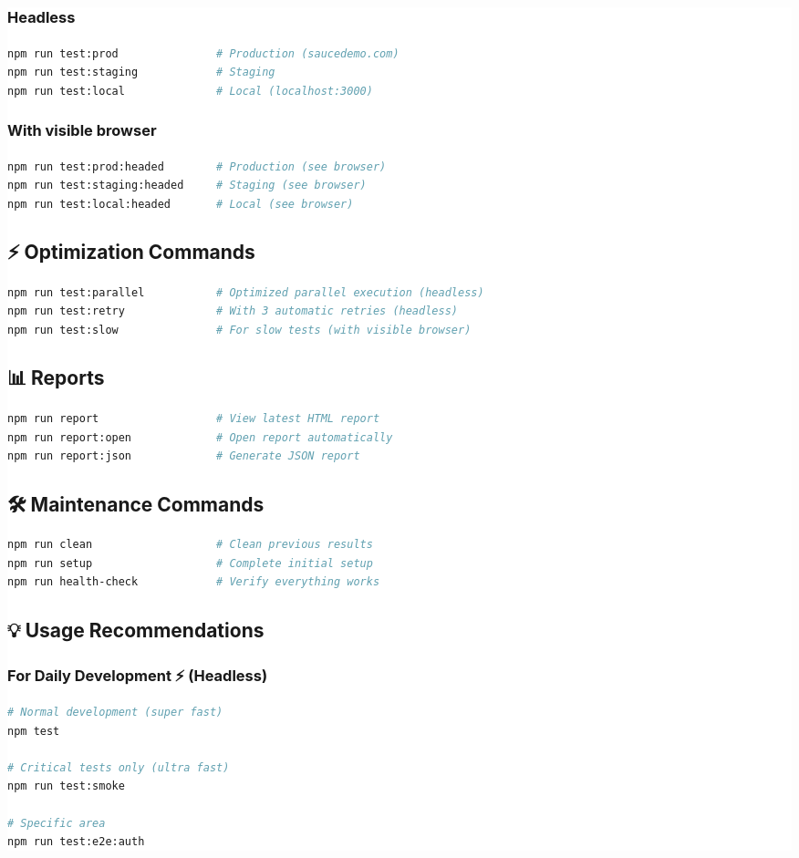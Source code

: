 ### Headless
```bash
npm run test:prod               # Production (saucedemo.com)
npm run test:staging            # Staging
npm run test:local              # Local (localhost:3000)
```

### With visible browser
```bash
npm run test:prod:headed        # Production (see browser)
npm run test:staging:headed     # Staging (see browser)
npm run test:local:headed       # Local (see browser)
```

## ⚡ Optimization Commands

```bash
npm run test:parallel           # Optimized parallel execution (headless)
npm run test:retry              # With 3 automatic retries (headless)
npm run test:slow               # For slow tests (with visible browser)
```

## 📊 Reports

```bash
npm run report                  # View latest HTML report
npm run report:open             # Open report automatically
npm run report:json             # Generate JSON report
```

## 🛠️ Maintenance Commands

```bash
npm run clean                   # Clean previous results
npm run setup                   # Complete initial setup
npm run health-check            # Verify everything works
```

## 💡 Usage Recommendations

### For Daily Development ⚡ (Headless)
```bash
# Normal development (super fast)
npm test

# Critical tests only (ultra fast)
npm run test:smoke

# Specific area
npm run test:e2e:auth
```
